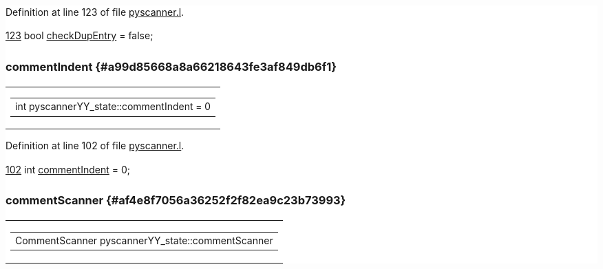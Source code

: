 

<p>Definition at line 123 of file <a href="/web-doxygen/docs/api/files/src/pyscanner-l">pyscanner.l</a>.</p>


<div class="doxyProgramListing">

<div class="doxyCodeLine"><span class="doxyLineNumber"><a href="#a3f26b69cfeb16a91fca86d5ed822bb66">123</a></span><span class="doxyLineContent"><span class="doxyHighlight">  </span><span class="doxyHighlightKeywordType">bool</span><span class="doxyHighlight">                    <a href="#a3f26b69cfeb16a91fca86d5ed822bb66">checkDupEntry</a> = </span><span class="doxyHighlightKeyword">false</span><span class="doxyHighlight">;</span></span></div>

</div>

</div>
</div>

### commentIndent {#a99d85668a8a66218643fe3af849db6f1}

<div class="doxyMemberItem">
<div class="doxyMemberProto">
<table class="doxyMemberLabels">
<tr class="doxyMemberLabels">
<td class="doxyMemberLabelsLeft">
<table class="doxyMemberName">
<tr>
<td class="doxyMemberName">int pyscannerYY_state::commentIndent = 0</td>
</tr>
</table>
</td>
</tr>
</table>
</div>
<div class="doxyMemberDoc">



<p>Definition at line 102 of file <a href="/web-doxygen/docs/api/files/src/pyscanner-l">pyscanner.l</a>.</p>


<div class="doxyProgramListing">

<div class="doxyCodeLine"><span class="doxyLineNumber"><a href="#a99d85668a8a66218643fe3af849db6f1">102</a></span><span class="doxyLineContent"><span class="doxyHighlight">  </span><span class="doxyHighlightKeywordType">int</span><span class="doxyHighlight">                     <a href="#a99d85668a8a66218643fe3af849db6f1">commentIndent</a> = 0;</span></span></div>

</div>

</div>
</div>

### commentScanner {#af4e8f7056a36252f2f82ea9c23b73993}

<div class="doxyMemberItem">
<div class="doxyMemberProto">
<table class="doxyMemberLabels">
<tr class="doxyMemberLabels">
<td class="doxyMemberLabelsLeft">
<table class="doxyMemberName">
<tr>
<td class="doxyMemberName">CommentScanner pyscannerYY_state::commentScanner</td>
</tr>
</table>
</td>
</tr>
</table>
</div>